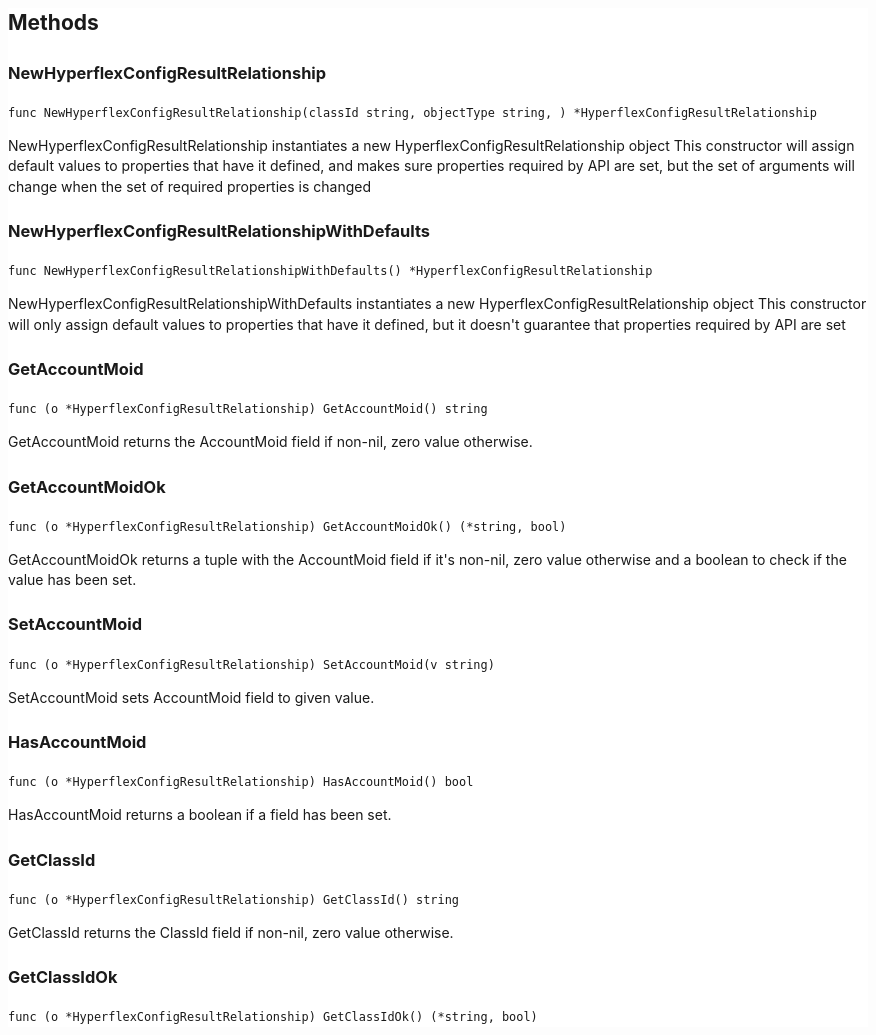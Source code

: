 ## Methods

### NewHyperflexConfigResultRelationship

`func NewHyperflexConfigResultRelationship(classId string, objectType string, ) *HyperflexConfigResultRelationship`

NewHyperflexConfigResultRelationship instantiates a new HyperflexConfigResultRelationship object
This constructor will assign default values to properties that have it defined,
and makes sure properties required by API are set, but the set of arguments
will change when the set of required properties is changed

### NewHyperflexConfigResultRelationshipWithDefaults

`func NewHyperflexConfigResultRelationshipWithDefaults() *HyperflexConfigResultRelationship`

NewHyperflexConfigResultRelationshipWithDefaults instantiates a new HyperflexConfigResultRelationship object
This constructor will only assign default values to properties that have it defined,
but it doesn't guarantee that properties required by API are set

### GetAccountMoid

`func (o *HyperflexConfigResultRelationship) GetAccountMoid() string`

GetAccountMoid returns the AccountMoid field if non-nil, zero value otherwise.

### GetAccountMoidOk

`func (o *HyperflexConfigResultRelationship) GetAccountMoidOk() (*string, bool)`

GetAccountMoidOk returns a tuple with the AccountMoid field if it's non-nil, zero value otherwise
and a boolean to check if the value has been set.

### SetAccountMoid

`func (o *HyperflexConfigResultRelationship) SetAccountMoid(v string)`

SetAccountMoid sets AccountMoid field to given value.

### HasAccountMoid

`func (o *HyperflexConfigResultRelationship) HasAccountMoid() bool`

HasAccountMoid returns a boolean if a field has been set.

### GetClassId

`func (o *HyperflexConfigResultRelationship) GetClassId() string`

GetClassId returns the ClassId field if non-nil, zero value otherwise.

### GetClassIdOk

`func (o *HyperflexConfigResultRelationship) GetClassIdOk() (*string, bool)`
